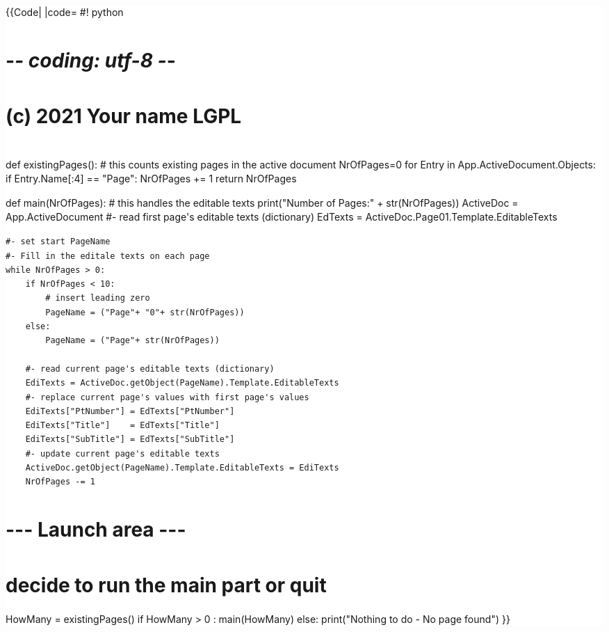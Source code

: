 
<div class="mw-collapsible-content">


{{Code| |code=
#! python
# -*- coding: utf-8 -*-
# (c) 2021 Your name LGPL
#
#
def existingPages():
    # this counts existing pages in the active document
    NrOfPages=0
    for Entry in App.ActiveDocument.Objects:
        if Entry.Name[:4] == "Page":
            NrOfPages += 1
    return NrOfPages

def main(NrOfPages):
    # this handles the editable texts
    print("Number of Pages:" + str(NrOfPages))
    ActiveDoc = App.ActiveDocument
    #- read first page's editable texts (dictionary)
    EdTexts   = ActiveDoc.Page01.Template.EditableTexts

    #- set start PageName
    #- Fill in the editale texts on each page
    while NrOfPages > 0:
        if NrOfPages < 10:
            # insert leading zero
            PageName = ("Page"+ "0"+ str(NrOfPages))
        else:
            PageName = ("Page"+ str(NrOfPages))

        #- read current page's editable texts (dictionary)
        EdiTexts = ActiveDoc.getObject(PageName).Template.EditableTexts
        #- replace current page's values with first page's values
        EdiTexts["PtNumber"] = EdTexts["PtNumber"]
        EdiTexts["Title"]    = EdTexts["Title"]
        EdiTexts["SubTitle"] = EdTexts["SubTitle"]
        #- update current page's editable texts
        ActiveDoc.getObject(PageName).Template.EditableTexts = EdiTexts
        NrOfPages -= 1

# --- Launch area ---
# decide to run the main part or quit
HowMany = existingPages()
if HowMany > 0 :
    main(HowMany)
else:
    print("Nothing to do - No page found")
}}

